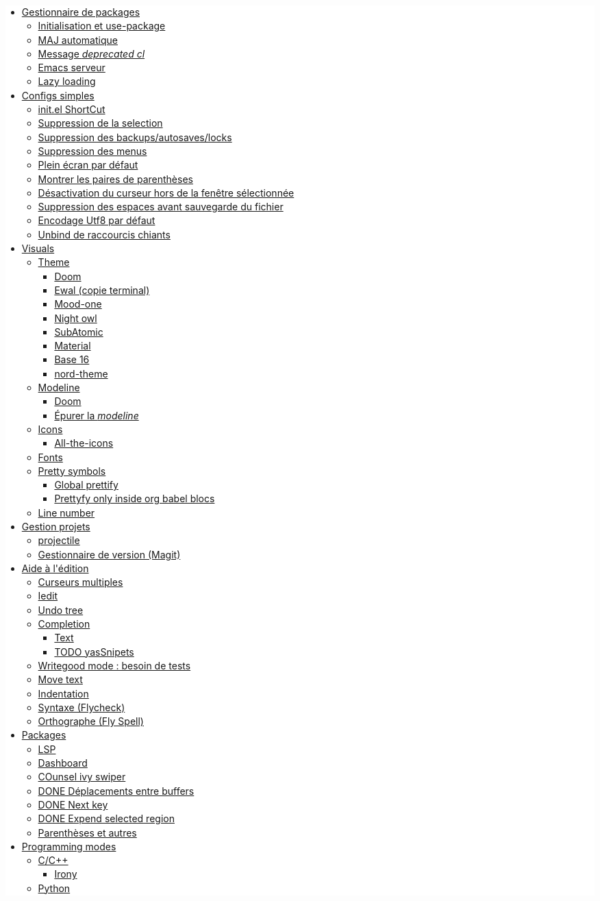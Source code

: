 - [Gestionnaire de packages](#org3734eaf)
  - [Initialisation et use-package](#org714b427)
  - [MAJ automatique](#orgd33995f)
  - [Message *deprecated cl*](#org26c4b9e)
  - [Emacs serveur](#org6cf2541)
  - [Lazy loading](#orgac64038)
- [Configs simples](#org0469a76)
  - [init.el ShortCut](#org47e2ce1)
  - [Suppression de la selection](#org1c6680d)
  - [Suppression des backups/autosaves/locks](#org88152bb)
  - [Suppression des menus](#orgd085a64)
  - [Plein écran par défaut](#orgbef1fd0)
  - [Montrer les paires de parenthèses](#orgdf368c2)
  - [Désactivation du curseur hors de la fenêtre sélectionnée](#org9ec43ab)
  - [Suppression des espaces avant sauvegarde du fichier](#org85307e6)
  - [Encodage Utf8 par défaut](#orgf5d102f)
  - [Unbind de raccourcis chiants](#orgf9ca5f3)
- [Visuals](#orgb63f19d)
  - [Theme](#org803c985)
    - [Doom](#orgb51125d)
    - [Ewal (copie terminal)](#org152fd5d)
    - [Mood-one](#org7453a9f)
    - [Night owl](#orgc822699)
    - [SubAtomic](#org321cded)
    - [Material](#org5eec390)
    - [Base 16](#org194cc65)
    - [nord-theme](#orgff6272b)
  - [Modeline](#org1a415ee)
    - [Doom](#org47ed273)
    - [Épurer la *modeline*](#orgcdc98b6)
  - [Icons](#org4d35373)
    - [All-the-icons](#org97e2c07)
  - [Fonts](#orgae64280)
  - [Pretty symbols](#orga86cf19)
    - [Global prettify](#org7f21150)
    - [Prettyfy only inside org babel blocs](#org7d429ce)
  - [Line number](#org5910b82)
- [Gestion projets](#org97f6015)
  - [projectile](#orgc5d60a9)
  - [Gestionnaire de version (Magit)](#org21b5869)
- [Aide à l'édition](#org44eea20)
  - [Curseurs multiples](#org27e723a)
  - [Iedit](#org5d871bc)
  - [Undo tree](#orgf6d5ac7)
  - [Completion](#org468c733)
    - [Text](#org613597f)
    - [TODO yasSnipets](#org7f244be)
  - [Writegood mode : besoin de tests](#orgbed0c8c)
  - [Move text](#orgf53e03e)
  - [Indentation](#orgdce7abe)
  - [Syntaxe (Flycheck)](#org0167a00)
  - [Orthographe (Fly Spell)](#org796893d)
- [Packages](#org8d165f3)
  - [LSP](#orgc789a3b)
  - [Dashboard](#orgabd76a2)
  - [COunsel ivy swiper](#orge7cd3b7)
  - [DONE Déplacements entre buffers](#orgca1210d)
  - [DONE Next key](#org0452255)
  - [DONE Expend selected region](#org202e5b4)
  - [Parenthèses et autres](#org5e33d41)
- [Programming modes](#orgde27a62)
  - [C/C++](#orgc1e203e)
    - [Irony](#orgb53693a)
  - [Python](#orge3dee74)